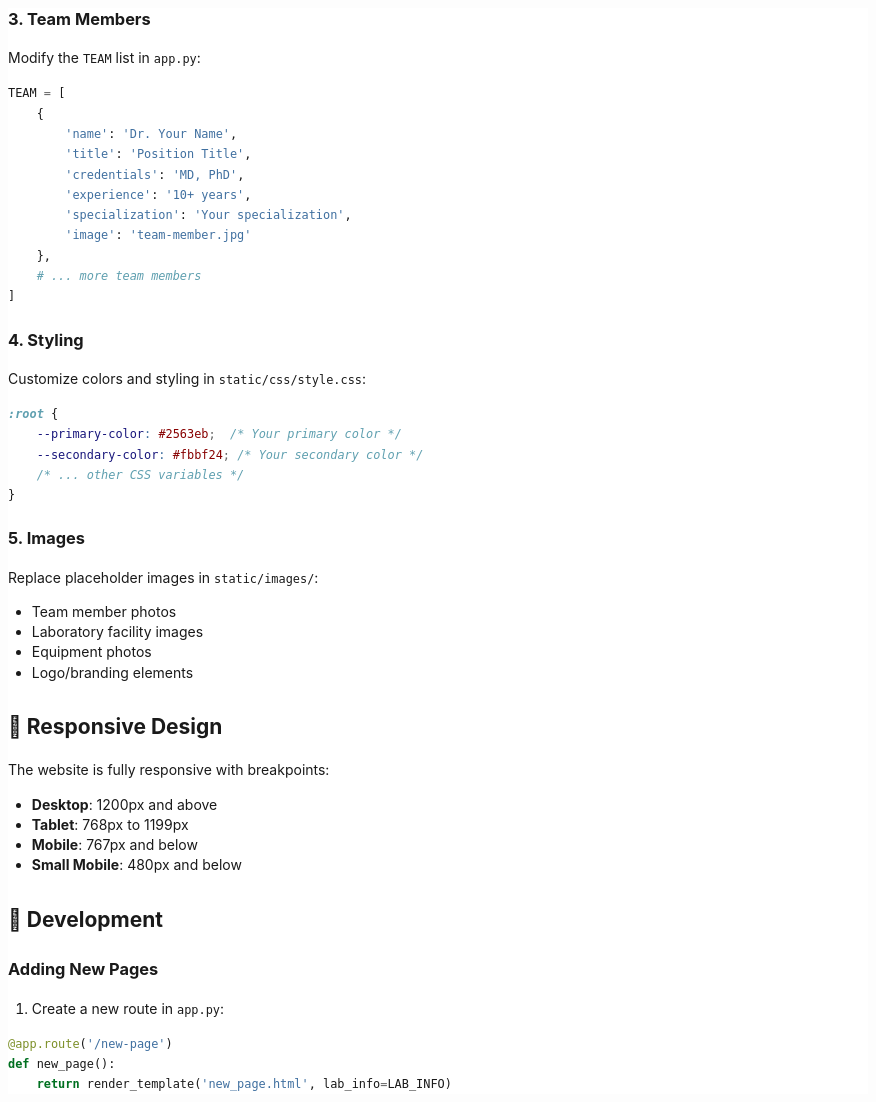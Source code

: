 ### 3. Team Members
Modify the `TEAM` list in `app.py`:
```python
TEAM = [
    {
        'name': 'Dr. Your Name',
        'title': 'Position Title',
        'credentials': 'MD, PhD',
        'experience': '10+ years',
        'specialization': 'Your specialization',
        'image': 'team-member.jpg'
    },
    # ... more team members
]
```

### 4. Styling
Customize colors and styling in `static/css/style.css`:
```css
:root {
    --primary-color: #2563eb;  /* Your primary color */
    --secondary-color: #fbbf24; /* Your secondary color */
    /* ... other CSS variables */
}
```

### 5. Images
Replace placeholder images in `static/images/`:
- Team member photos
- Laboratory facility images
- Equipment photos
- Logo/branding elements

## 📱 Responsive Design

The website is fully responsive with breakpoints:
- **Desktop**: 1200px and above
- **Tablet**: 768px to 1199px
- **Mobile**: 767px and below
- **Small Mobile**: 480px and below

## 🔧 Development

### Adding New Pages
1. Create a new route in `app.py`:
```python
@app.route('/new-page')
def new_page():
    return render_template('new_page.html', lab_info=LAB_INFO)
```
